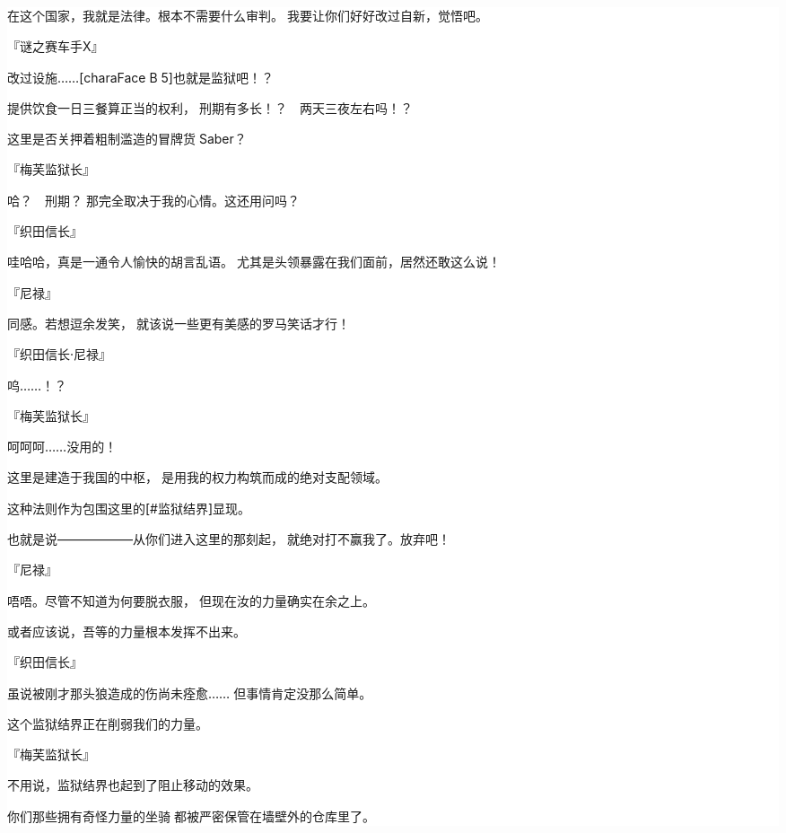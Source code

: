 在这个国家，我就是法律。根本不需要什么审判。
我要让你们好好改过自新，觉悟吧。

『谜之赛车手X』

改过设施……[charaFace B 5]也就是监狱吧！？

提供饮食一日三餐算正当的权利，
刑期有多长！？　两天三夜左右吗！？

这里是否关押着粗制滥造的冒牌货 Saber？

『梅芙监狱长』

哈？　刑期？
那完全取决于我的心情。这还用问吗？

『织田信长』

哇哈哈，真是一通令人愉快的胡言乱语。
尤其是头领暴露在我们面前，居然还敢这么说！

『尼禄』

同感。若想逗余发笑，
就该说一些更有美感的罗马笑话才行！

『织田信长·尼禄』

呜……！？

『梅芙监狱长』

呵呵呵……没用的！

这里是建造于我国的中枢，
是用我的权力构筑而成的绝对支配领域。

这种法则作为包围这里的[#监狱结界]显现。

也就是说——————从你们进入这里的那刻起，
就绝对打不赢我了。放弃吧！

『尼禄』

唔唔。尽管不知道为何要脱衣服，
但现在汝的力量确实在余之上。

或者应该说，吾等的力量根本发挥不出来。

『织田信长』

虽说被刚才那头狼造成的伤尚未痊愈……
但事情肯定没那么简单。

这个监狱结界正在削弱我们的力量。

『梅芙监狱长』

不用说，监狱结界也起到了阻止移动的效果。

你们那些拥有奇怪力量的坐骑
都被严密保管在墙壁外的仓库里了。
